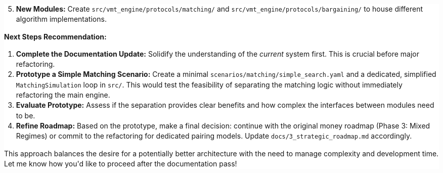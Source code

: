 5.  **New Modules:** Create `src/vmt_engine/protocols/matching/` and `src/vmt_engine/protocols/bargaining/` to house different algorithm implementations.

**Next Steps Recommendation:**

1.  **Complete the Documentation Update:** Solidify the understanding of the *current* system first. This is crucial before major refactoring.
2.  **Prototype a Simple Matching Scenario:** Create a minimal `scenarios/matching/simple_search.yaml` and a dedicated, simplified `MatchingSimulation` loop in `src/`. This would test the feasibility of separating the matching logic without immediately refactoring the main engine.
3.  **Evaluate Prototype:** Assess if the separation provides clear benefits and how complex the interfaces between modules need to be.
4.  **Refine Roadmap:** Based on the prototype, make a final decision: continue with the original money roadmap (Phase 3: Mixed Regimes) or commit to the refactoring for dedicated pairing models. Update `docs/3_strategic_roadmap.md` accordingly.

This approach balances the desire for a potentially better architecture with the need to manage complexity and development time. Let me know how you'd like to proceed after the documentation pass\!